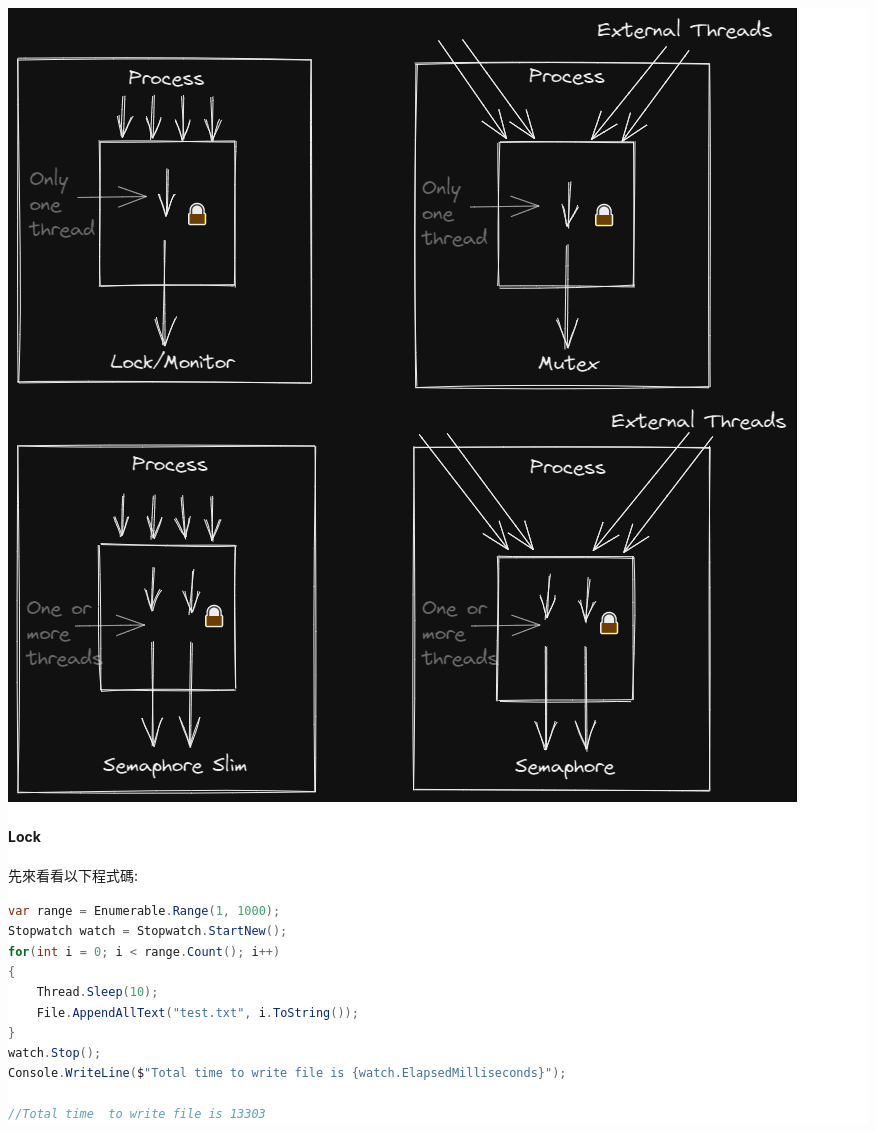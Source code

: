 ![Locking Primitives](/static/images/csharp-multithreading-5-2.png)

#### Lock

先來看看以下程式碼:

```csharp
var range = Enumerable.Range(1, 1000);
Stopwatch watch = Stopwatch.StartNew();
for(int i = 0; i < range.Count(); i++)
{
    Thread.Sleep(10);
    File.AppendAllText("test.txt", i.ToString());
}
watch.Stop();
Console.WriteLine($"Total time to write file is {watch.ElapsedMilliseconds}");

//Total time  to write file is 13303
```

